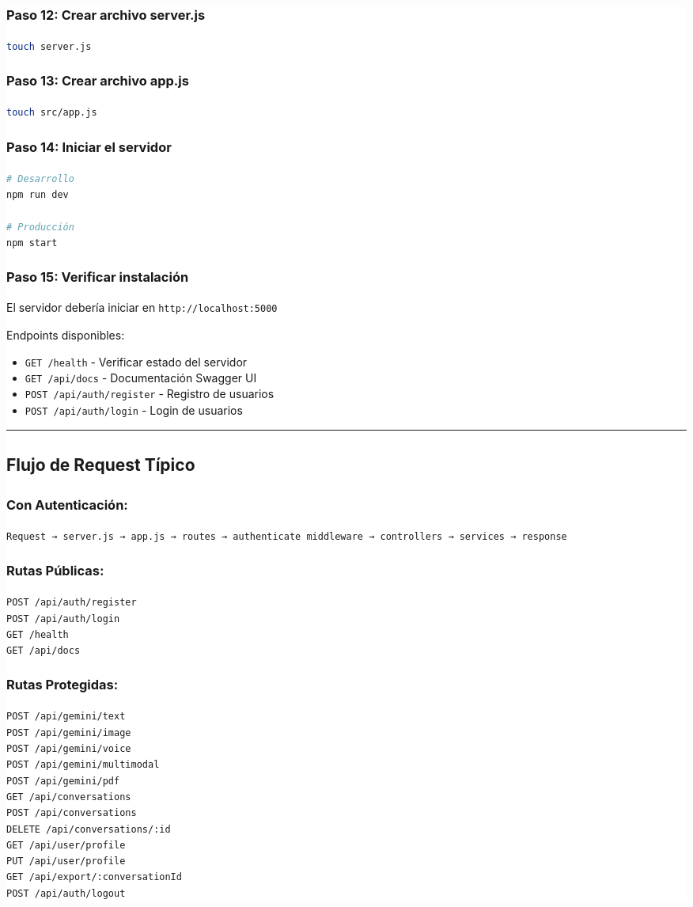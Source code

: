 ### Paso 12: Crear archivo server.js

```bash
touch server.js
```

### Paso 13: Crear archivo app.js

```bash
touch src/app.js
```

### Paso 14: Iniciar el servidor

```bash
# Desarrollo
npm run dev

# Producción
npm start
```

### Paso 15: Verificar instalación

El servidor debería iniciar en `http://localhost:5000`

Endpoints disponibles:
- `GET /health` - Verificar estado del servidor
- `GET /api/docs` - Documentación Swagger UI
- `POST /api/auth/register` - Registro de usuarios
- `POST /api/auth/login` - Login de usuarios

---

## Flujo de Request Típico

### Con Autenticación:

```
Request → server.js → app.js → routes → authenticate middleware → controllers → services → response
```

### Rutas Públicas:

```
POST /api/auth/register
POST /api/auth/login
GET /health
GET /api/docs
```

### Rutas Protegidas:

```
POST /api/gemini/text
POST /api/gemini/image
POST /api/gemini/voice
POST /api/gemini/multimodal
POST /api/gemini/pdf
GET /api/conversations
POST /api/conversations
DELETE /api/conversations/:id
GET /api/user/profile
PUT /api/user/profile
GET /api/export/:conversationId
POST /api/auth/logout
```